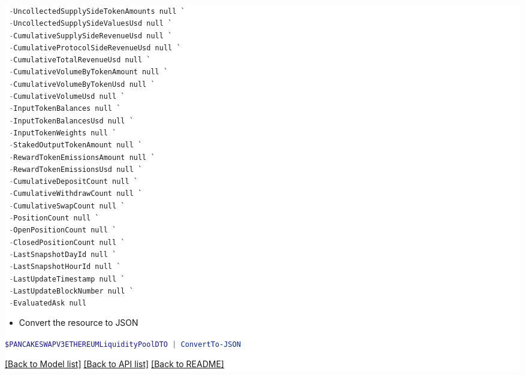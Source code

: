 ```powershell
 -UncollectedSupplySideTokenAmounts null `
 -UncollectedSupplySideValuesUsd null `
 -CumulativeSupplySideRevenueUsd null `
 -CumulativeProtocolSideRevenueUsd null `
 -CumulativeTotalRevenueUsd null `
 -CumulativeVolumeByTokenAmount null `
 -CumulativeVolumeByTokenUsd null `
 -CumulativeVolumeUsd null `
 -InputTokenBalances null `
 -InputTokenBalancesUsd null `
 -InputTokenWeights null `
 -StakedOutputTokenAmount null `
 -RewardTokenEmissionsAmount null `
 -RewardTokenEmissionsUsd null `
 -CumulativeDepositCount null `
 -CumulativeWithdrawCount null `
 -CumulativeSwapCount null `
 -PositionCount null `
 -OpenPositionCount null `
 -ClosedPositionCount null `
 -LastSnapshotDayId null `
 -LastSnapshotHourId null `
 -LastUpdateTimestamp null `
 -LastUpdateBlockNumber null `
 -EvaluatedAsk null
```

- Convert the resource to JSON
```powershell
$PANCAKESWAPV3ETHEREUMLiquidityPoolDTO | ConvertTo-JSON
```

[[Back to Model list]](../README.md#documentation-for-models) [[Back to API list]](../README.md#documentation-for-api-endpoints) [[Back to README]](../README.md)

